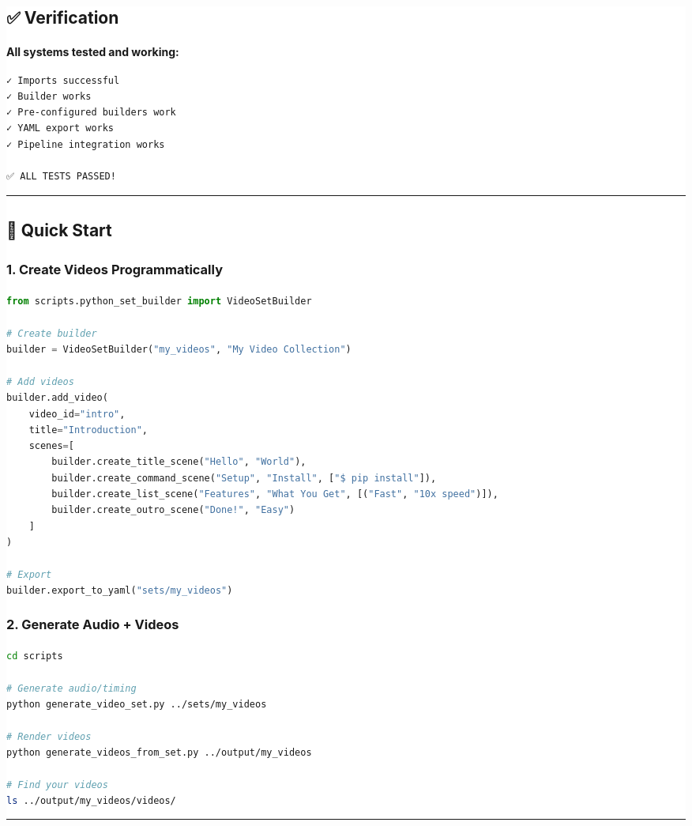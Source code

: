 
## ✅ Verification

**All systems tested and working:**

```
✓ Imports successful
✓ Builder works
✓ Pre-configured builders work
✓ YAML export works
✓ Pipeline integration works

✅ ALL TESTS PASSED!
```

---

## 🚀 Quick Start

### **1. Create Videos Programmatically**

```python
from scripts.python_set_builder import VideoSetBuilder

# Create builder
builder = VideoSetBuilder("my_videos", "My Video Collection")

# Add videos
builder.add_video(
    video_id="intro",
    title="Introduction",
    scenes=[
        builder.create_title_scene("Hello", "World"),
        builder.create_command_scene("Setup", "Install", ["$ pip install"]),
        builder.create_list_scene("Features", "What You Get", [("Fast", "10x speed")]),
        builder.create_outro_scene("Done!", "Easy")
    ]
)

# Export
builder.export_to_yaml("sets/my_videos")
```

### **2. Generate Audio + Videos**

```bash
cd scripts

# Generate audio/timing
python generate_video_set.py ../sets/my_videos

# Render videos
python generate_videos_from_set.py ../output/my_videos

# Find your videos
ls ../output/my_videos/videos/
```

---